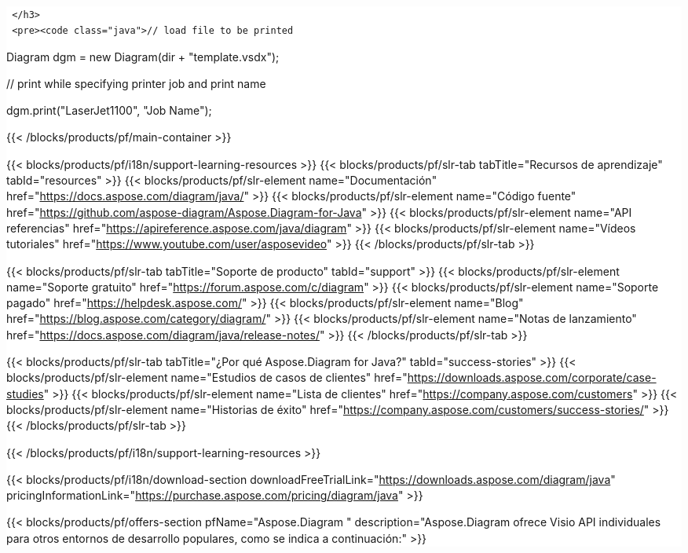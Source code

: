      </h3>
     <pre><code class="java">// load file to be printed

Diagram dgm = new Diagram(dir + "template.vsdx");

// print while specifying printer job and print name

dgm.print("LaserJet1100", "Job Name");</code></pre>
    </div>
   </div>
   
  </div>
 </div>
</div>


{{< /blocks/products/pf/main-container >}}


{{< blocks/products/pf/i18n/support-learning-resources >}}
{{< blocks/products/pf/slr-tab tabTitle="Recursos de aprendizaje" tabId="resources" >}}
{{< blocks/products/pf/slr-element name="Documentación" href="https://docs.aspose.com/diagram/java/" >}}
{{< blocks/products/pf/slr-element name="Código fuente" href="https://github.com/aspose-diagram/Aspose.Diagram-for-Java" >}}
{{< blocks/products/pf/slr-element name="API referencias" href="https://apireference.aspose.com/java/diagram" >}}
{{< blocks/products/pf/slr-element name="Vídeos tutoriales" href="https://www.youtube.com/user/asposevideo" >}}
{{< /blocks/products/pf/slr-tab >}}

{{< blocks/products/pf/slr-tab tabTitle="Soporte de producto" tabId="support" >}}
{{< blocks/products/pf/slr-element name="Soporte gratuito" href="https://forum.aspose.com/c/diagram" >}}
{{< blocks/products/pf/slr-element name="Soporte pagado" href="https://helpdesk.aspose.com/" >}}
{{< blocks/products/pf/slr-element name="Blog" href="https://blog.aspose.com/category/diagram/" >}}
{{< blocks/products/pf/slr-element name="Notas de lanzamiento" href="https://docs.aspose.com/diagram/java/release-notes/" >}}
{{< /blocks/products/pf/slr-tab >}}

{{< blocks/products/pf/slr-tab tabTitle="¿Por qué Aspose.Diagram for Java?" tabId="success-stories" >}}
{{< blocks/products/pf/slr-element name="Estudios de casos de clientes" href="https://downloads.aspose.com/corporate/case-studies" >}}
{{< blocks/products/pf/slr-element name="Lista de clientes" href="https://company.aspose.com/customers" >}}
{{< blocks/products/pf/slr-element name="Historias de éxito" href="https://company.aspose.com/customers/success-stories/" >}}
{{< /blocks/products/pf/slr-tab >}}

{{< /blocks/products/pf/i18n/support-learning-resources >}}

{{< blocks/products/pf/i18n/download-section downloadFreeTrialLink="https://downloads.aspose.com/diagram/java" pricingInformationLink="https://purchase.aspose.com/pricing/diagram/java" >}}

{{< blocks/products/pf/offers-section pfName="Aspose.Diagram " description="Aspose.Diagram ofrece Visio API individuales para otros entornos de desarrollo populares, como se indica a continuación:" >}}
